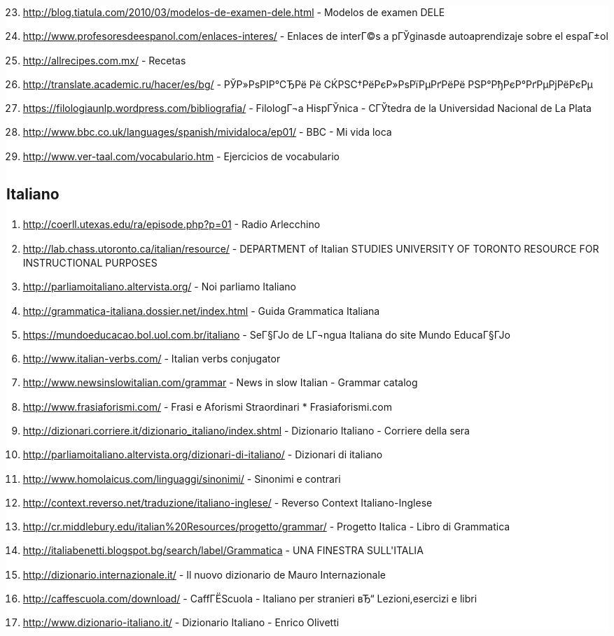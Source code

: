23.	http://blog.tiatula.com/2010/03/modelos-de-examen-dele.html - Modelos de examen DELE

24.	http://www.profesoresdeespanol.com/enlaces-interes/ - Enlaces de interГ©s a pГЎginasde autoaprendizaje sobre el espaГ±ol

25.	http://allrecipes.com.mx/ - Recetas

26.	http://translate.academic.ru/hacer/es/bg/ - РЎР»РѕРІР°СЂРё Рё СЌРЅС†РёРєР»РѕРїРµРґРёРё РЅР°РђРєР°РґРµРјРёРєРµ

27.	https://filologiaunlp.wordpress.com/bibliografia/ - FilologГ¬a HispГЎnica - CГЎtedra de la Universidad Nacional de La Plata

28.	http://www.bbc.co.uk/languages/spanish/mividaloca/ep01/ - BBC - Mi vida loca

29.	http://www.ver-taal.com/vocabulario.htm - Ejercicios de vocabulario



## Italiano

1.	http://coerll.utexas.edu/ra/episode.php?p=01 - Radio Arlecchino

2.	http://lab.chass.utoronto.ca/italian/resource/ - DEPARTMENT of Italian STUDIES UNIVERSITY OF TORONTO RESOURCE FOR INSTRUCTIONAL PURPOSES

3.	http://parliamoitaliano.altervista.org/ - Noi parliamo Italiano

4.	http://grammatica-italiana.dossier.net/index.html - Guida Grammatica Italiana

5.	https://mundoeducacao.bol.uol.com.br/italiano - SeГ§ГЈo de LГ¬ngua Italiana do site Mundo EducaГ§ГЈo

6.	http://www.italian-verbs.com/ - Italian verbs conjugator

7.	http://www.newsinslowitalian.com/grammar - News in slow Italian - Grammar catalog

8.	http://www.frasiaforismi.com/ - Frasi e Aforismi Straordinari *
Frasiaforismi.com

9.	http://dizionari.corriere.it/dizionario_italiano/index.shtml - Dizionario Italiano - Corriere della sera

10.	http://parliamoitaliano.altervista.org/dizionari-di-italiano/ - Dizionari di italiano

11.	http://www.homolaicus.com/linguaggi/sinonimi/ - Sinonimi e contrari

12.	http://context.reverso.net/traduzione/italiano-inglese/ - Reverso Context Italiano-Inglese

13.	http://cr.middlebury.edu/italian%20Resources/progetto/grammar/ - Progetto Italica - Libro di Grammatica

14.	http://italiabenetti.blogspot.bg/search/label/Grammatica - UNA FINESTRA
SULL'ITALIA

15.	http://dizionario.internazionale.it/ - Il nuovo dizionario de Mauro
Internazionale

16.	http://caffescuola.com/download/ - CaffГЁScuola - Italiano per stranieri вЂ“ Lezioni,esercizi e libri

17.	http://www.dizionario-italiano.it/ - Dizionario Italiano - Enrico Olivetti
